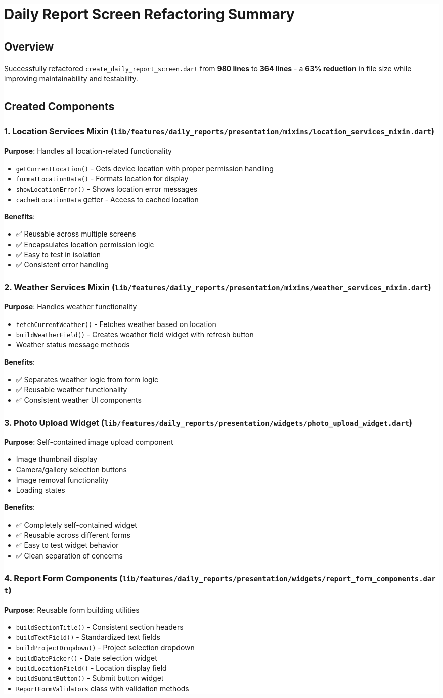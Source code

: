 # Daily Report Screen Refactoring Summary

## Overview
Successfully refactored `create_daily_report_screen.dart` from **980 lines** to **364 lines** - a **63% reduction** in file size while improving maintainability and testability.

## Created Components

### 1. Location Services Mixin (`lib/features/daily_reports/presentation/mixins/location_services_mixin.dart`)
**Purpose**: Handles all location-related functionality
- `getCurrentLocation()` - Gets device location with proper permission handling
- `formatLocationData()` - Formats location for display
- `showLocationError()` - Shows location error messages
- `cachedLocationData` getter - Access to cached location

**Benefits**:
- ✅ Reusable across multiple screens
- ✅ Encapsulates location permission logic
- ✅ Easy to test in isolation
- ✅ Consistent error handling

### 2. Weather Services Mixin (`lib/features/daily_reports/presentation/mixins/weather_services_mixin.dart`)
**Purpose**: Handles weather functionality
- `fetchCurrentWeather()` - Fetches weather based on location
- `buildWeatherField()` - Creates weather field widget with refresh button
- Weather status message methods

**Benefits**:
- ✅ Separates weather logic from form logic
- ✅ Reusable weather functionality
- ✅ Consistent weather UI components

### 3. Photo Upload Widget (`lib/features/daily_reports/presentation/widgets/photo_upload_widget.dart`)
**Purpose**: Self-contained image upload component
- Image thumbnail display
- Camera/gallery selection buttons
- Image removal functionality
- Loading states

**Benefits**:
- ✅ Completely self-contained widget
- ✅ Reusable across different forms
- ✅ Easy to test widget behavior
- ✅ Clean separation of concerns

### 4. Report Form Components (`lib/features/daily_reports/presentation/widgets/report_form_components.dart`)
**Purpose**: Reusable form building utilities
- `buildSectionTitle()` - Consistent section headers
- `buildTextField()` - Standardized text fields
- `buildProjectDropdown()` - Project selection dropdown
- `buildDatePicker()` - Date selection widget
- `buildLocationField()` - Location display field
- `buildSubmitButton()` - Submit button widget
- `ReportFormValidators` class with validation methods
